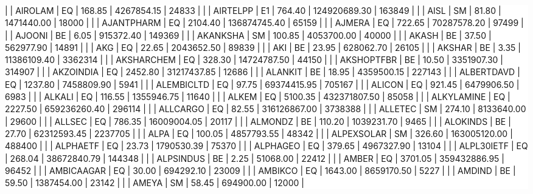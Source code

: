 |  | AIROLAM | EQ | 168.85 | 4267854.15 | 24833 |
|  | AIRTELPP | E1 | 764.40 | 124920689.30 | 163849 |
|  | AISL | SM | 81.80 | 1471440.00 | 18000 |
|  | AJANTPHARM | EQ | 2104.40 | 136874745.40 | 65159 |
|  | AJMERA | EQ | 722.65 | 70287578.20 | 97499 |
|  | AJOONI | BE | 6.05 | 915372.40 | 149369 |
|  | AKANKSHA | SM | 100.85 | 4053700.00 | 40000 |
|  | AKASH | BE | 37.50 | 562977.90 | 14891 |
|  | AKG | EQ | 22.65 | 2043652.50 | 89839 |
|  | AKI | BE | 23.95 | 628062.70 | 26105 |
|  | AKSHAR | BE | 3.35 | 11386109.40 | 3362314 |
|  | AKSHARCHEM | EQ | 328.30 | 14724787.50 | 44150 |
|  | AKSHOPTFBR | BE | 10.50 | 3351907.30 | 314907 |
|  | AKZOINDIA | EQ | 2452.80 | 31217437.85 | 12686 |
|  | ALANKIT | BE | 18.95 | 4359500.15 | 227143 |
|  | ALBERTDAVD | EQ | 1237.80 | 7458809.90 | 5941 |
|  | ALEMBICLTD | EQ | 97.75 | 69374415.95 | 705167 |
|  | ALICON | EQ | 921.45 | 6479906.50 | 6983 |
|  | ALKALI | EQ | 116.55 | 1355946.75 | 11640 |
|  | ALKEM | EQ | 5100.35 | 432371807.50 | 85058 |
|  | ALKYLAMINE | EQ | 2227.50 | 659236260.40 | 296114 |
|  | ALLCARGO | EQ | 82.55 | 316126867.00 | 3738388 |
|  | ALLETEC | SM | 274.10 | 8133640.00 | 29600 |
|  | ALLSEC | EQ | 786.35 | 16009004.05 | 20117 |
|  | ALMONDZ | BE | 110.20 | 1039231.70 | 9465 |
|  | ALOKINDS | BE | 27.70 | 62312593.45 | 2237705 |
|  | ALPA | EQ | 100.05 | 4857793.55 | 48342 |
|  | ALPEXSOLAR | SM | 326.60 | 163005120.00 | 488400 |
|  | ALPHAETF | EQ | 23.73 | 1790530.39 | 75370 |
|  | ALPHAGEO | EQ | 379.65 | 4967327.90 | 13104 |
|  | ALPL30IETF | EQ | 268.04 | 38672840.79 | 144348 |
|  | ALPSINDUS | BE | 2.25 | 51068.00 | 22412 |
|  | AMBER | EQ | 3701.05 | 359432886.95 | 96452 |
|  | AMBICAAGAR | EQ | 30.00 | 694292.10 | 23009 |
|  | AMBIKCO | EQ | 1643.00 | 8659170.50 | 5227 |
|  | AMDIND | BE | 59.50 | 1387454.00 | 23142 |
|  | AMEYA | SM | 58.45 | 694900.00 | 12000 |